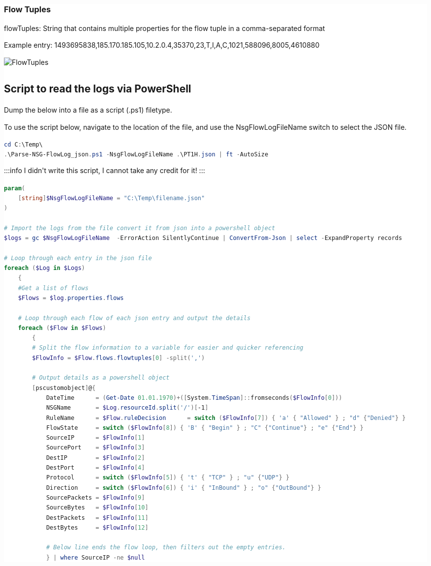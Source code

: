 ### Flow Tuples

flowTuples: String that contains multiple properties for the flow tuple in a comma-separated format

Example entry: 1493695838,185.170.185.105,10.2.0.4,35370,23,T,I,A,C,1021,588096,8005,4610880

![FlowTuples](@site/static/img/Docs/Azure/Networking/FlowTuples.jpg)

## Script to read the logs via PowerShell

Dump the below into a file as a script (.ps1) filetype.

To use the script below, navigate to the location of the file, and use the NsgFlowLogFileName switch to select the JSON file.

```powershell showLineNumbers
cd C:\Temp\
.\Parse-NSG-FlowLog_json.ps1 -NsgFlowLogFileName .\PT1H.json | ft -AutoSize
```

:::info
I didn't write this script, I cannot take any credit for it!
:::

```powershell showLineNumbers
param(
    [string]$NsgFlowLogFileName = "C:\Temp\filename.json"
)
 
# Import the logs from the file convert it from json into a powershell object
$logs = gc $NsgFlowLogFileName  -ErrorAction SilentlyContinue | ConvertFrom-Json | select -ExpandProperty records
 
# Loop through each entry in the json file
foreach ($Log in $Logs)
    {
    #Get a list of flows
    $Flows = $log.properties.flows
 
    # Loop through each flow of each json entry and output the details
    foreach ($Flow in $Flows)
        {
        # Split the flow information to a variable for easier and quicker referencing
        $FlowInfo = $Flow.flows.flowtuples[0] -split(',')
 
        # Output details as a powershell object
        [pscustomobject]@{
            DateTime      = (Get-Date 01.01.1970)+([System.TimeSpan]::fromseconds($FlowInfo[0]))
            NSGName       = $Log.resourceId.split('/')[-1]
            RuleName      = $Flow.ruleDecision      = switch ($FlowInfo[7]) { 'a' { "Allowed" } ; "d" {"Denied"} }
            FlowState     = switch ($FlowInfo[8]) { 'B' { "Begin" } ; "C" {"Continue"} ; "e" {"End"} }
            SourceIP      = $FlowInfo[1]
            SourcePort    = $FlowInfo[3]
            DestIP        = $FlowInfo[2]
            DestPort      = $FlowInfo[4]
            Protocol      = switch ($FlowInfo[5]) { 't' { "TCP" } ; "u" {"UDP"} }
            Direction     = switch ($FlowInfo[6]) { 'i' { "InBound" } ; "o" {"OutBound"} }
            SourcePackets = $FlowInfo[9]
            SourceBytes   = $FlowInfo[10]
            DestPackets   = $FlowInfo[11]
            DestBytes     = $FlowInfo[12]
 
            # Below line ends the flow loop, then filters out the empty entries.
            } | where SourceIP -ne $null
```